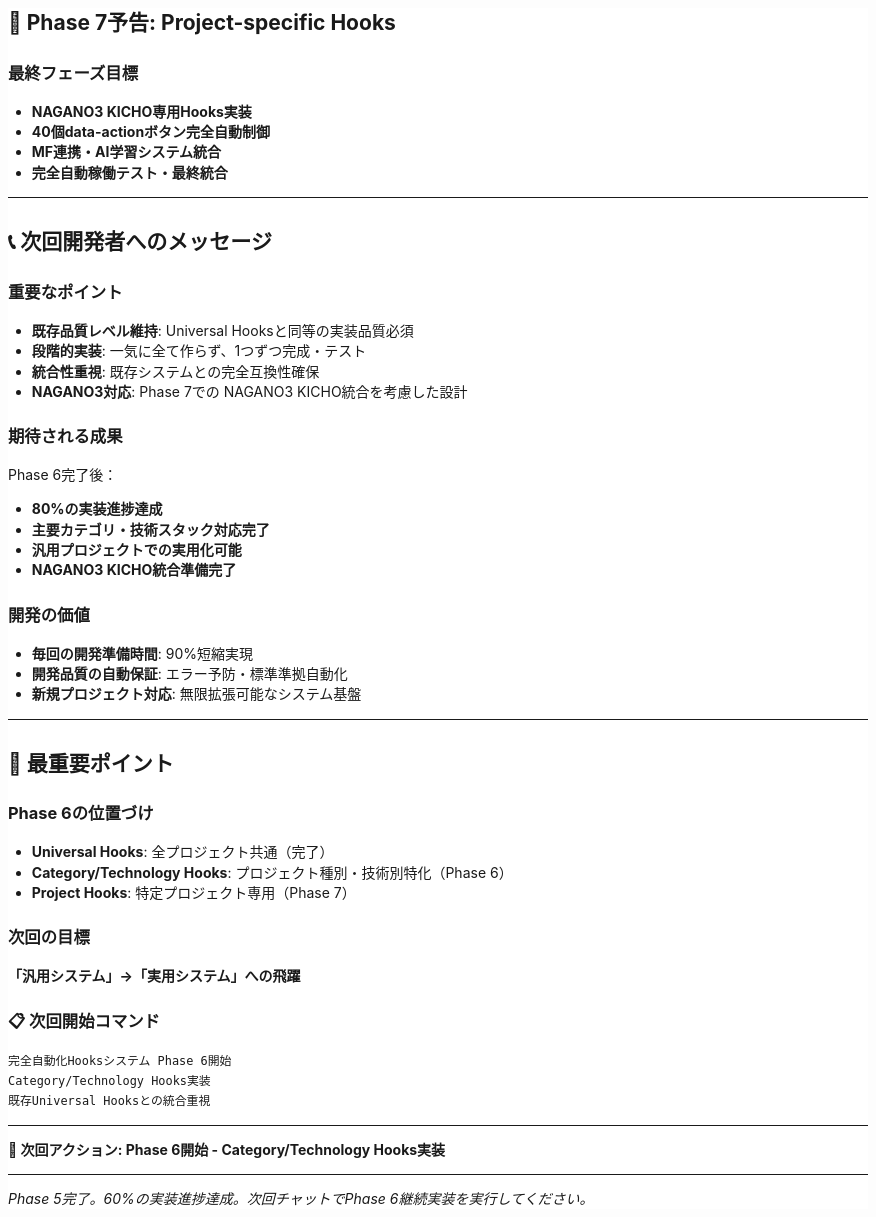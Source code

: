 
## 🚀 **Phase 7予告: Project-specific Hooks**

### **最終フェーズ目標**
- **NAGANO3 KICHO専用Hooks実装**
- **40個data-actionボタン完全自動制御**
- **MF連携・AI学習システム統合**
- **完全自動稼働テスト・最終統合**

---

## 📞 **次回開発者へのメッセージ**

### **重要なポイント**
- **既存品質レベル維持**: Universal Hooksと同等の実装品質必須
- **段階的実装**: 一気に全て作らず、1つずつ完成・テスト
- **統合性重視**: 既存システムとの完全互換性確保
- **NAGANO3対応**: Phase 7での NAGANO3 KICHO統合を考慮した設計

### **期待される成果**
Phase 6完了後：
- **80%の実装進捗達成**
- **主要カテゴリ・技術スタック対応完了**
- **汎用プロジェクトでの実用化可能**
- **NAGANO3 KICHO統合準備完了**

### **開発の価値**
- **毎回の開発準備時間**: 90%短縮実現
- **開発品質の自動保証**: エラー予防・標準準拠自動化
- **新規プロジェクト対応**: 無限拡張可能なシステム基盤

---

## 🎯 **最重要ポイント**

### **Phase 6の位置づけ**
- **Universal Hooks**: 全プロジェクト共通（完了）
- **Category/Technology Hooks**: プロジェクト種別・技術別特化（Phase 6）
- **Project Hooks**: 特定プロジェクト専用（Phase 7）

### **次回の目標**
**「汎用システム」→「実用システム」への飛躍**

### **📋 次回開始コマンド**
```
完全自動化Hooksシステム Phase 6開始
Category/Technology Hooks実装
既存Universal Hooksとの統合重視
```

---

**🎯 次回アクション: Phase 6開始 - Category/Technology Hooks実装**

---

*Phase 5完了。60%の実装進捗達成。次回チャットでPhase 6継続実装を実行してください。*